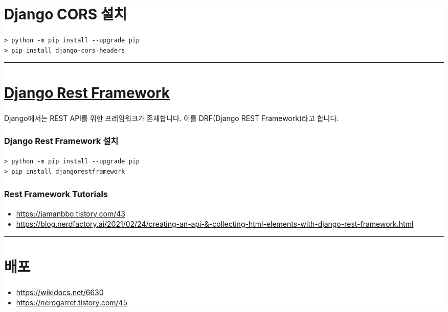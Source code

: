 # Django CORS 설치

```shell
> python -m pip install --upgrade pip
> pip install django-cors-headers
```
---
# [Django Rest Framework](https://www.django-rest-framework.org/)
Django에서는 REST API를 위한 프레임워크가 존재합니다. 이를 DRF(Django REST Framework)라고 합니다.

### Django Rest Framework 설치
```shell
> python -m pip install --upgrade pip
> pip install djangorestframework
```

### Rest Framework Tutorials
- https://jamanbbo.tistory.com/43
- https://blog.nerdfactory.ai/2021/02/24/creating-an-api-&-collecting-html-elements-with-django-rest-framework.html

---
# 배포 
- https://wikidocs.net/6630
- https://nerogarret.tistory.com/45




